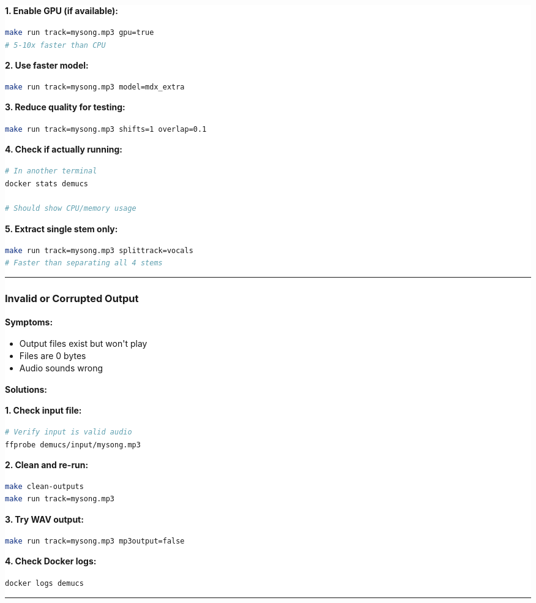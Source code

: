 **1. Enable GPU (if available):**
```bash
make run track=mysong.mp3 gpu=true
# 5-10x faster than CPU
```

**2. Use faster model:**
```bash
make run track=mysong.mp3 model=mdx_extra
```

**3. Reduce quality for testing:**
```bash
make run track=mysong.mp3 shifts=1 overlap=0.1
```

**4. Check if actually running:**
```bash
# In another terminal
docker stats demucs

# Should show CPU/memory usage
```

**5. Extract single stem only:**
```bash
make run track=mysong.mp3 splittrack=vocals
# Faster than separating all 4 stems
```

---

### Invalid or Corrupted Output

**Symptoms:**
- Output files exist but won't play
- Files are 0 bytes
- Audio sounds wrong

**Solutions:**

**1. Check input file:**
```bash
# Verify input is valid audio
ffprobe demucs/input/mysong.mp3
```

**2. Clean and re-run:**
```bash
make clean-outputs
make run track=mysong.mp3
```

**3. Try WAV output:**
```bash
make run track=mysong.mp3 mp3output=false
```

**4. Check Docker logs:**
```bash
docker logs demucs
```

---